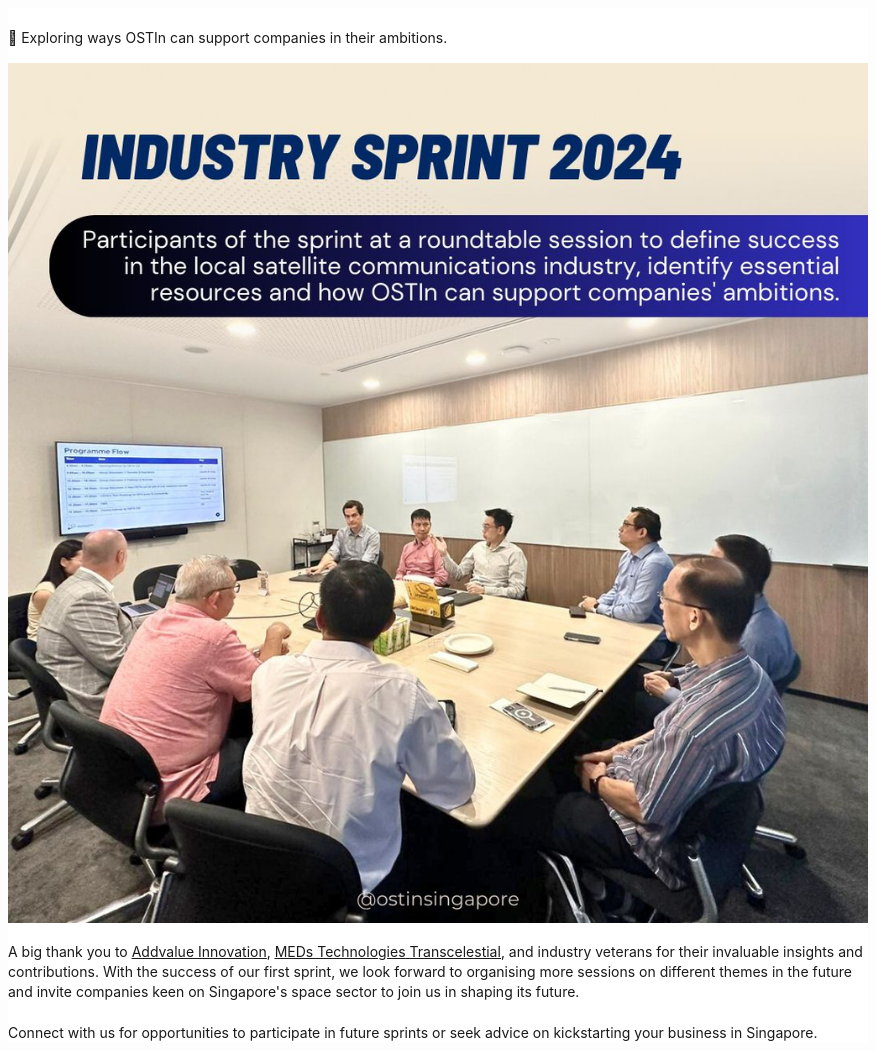 <br>🔹 Exploring ways OSTIn can support companies in their ambitions.</p>
<p></p>
<div class="isomer-image-wrapper">
<img style="width: 100%" height="auto" width="100%" alt="OSTIn Industry Sprint 2024 Image 2" src="/images/OSTIn_Industry_Sprint_2.jpg">
</div>
<p>A big thank you to <a href="https://www.linkedin.com/company/addvalue-innovation/" rel="noopener noreferrer nofollow" target="_self"><u>Addvalue Innovation</u></a>,
<a href="https://www.linkedin.com/company/medstech/" rel="noopener noreferrer nofollow" target="_self"><u>MEDs Technologies</u>
</a> <a href="https://www.linkedin.com/company/transcelestial/" rel="noopener noreferrer nofollow" target="_self"><u>Transcelestial</u></a>,
and industry veterans for their invaluable insights and contributions.
With the success of our first sprint, we look forward to organising more
sessions on different themes in the future and invite companies keen on
Singapore's space sector to join us in shaping its future.
<br>
<br>Connect with us for opportunities to participate in future sprints or
seek advice on kickstarting your business in Singapore.</p>